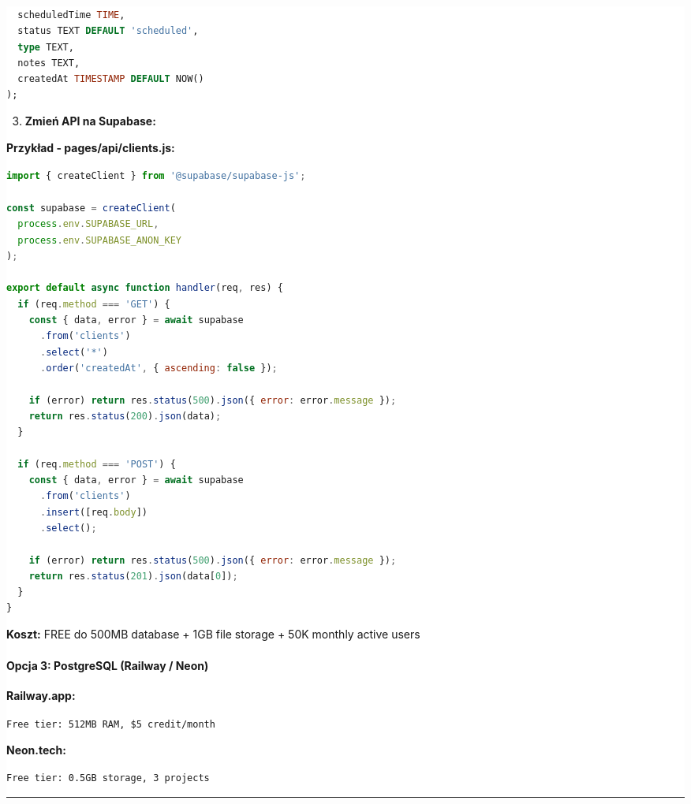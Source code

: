 ```sql
  scheduledTime TIME,
  status TEXT DEFAULT 'scheduled',
  type TEXT,
  notes TEXT,
  createdAt TIMESTAMP DEFAULT NOW()
);
```

3. **Zmień API na Supabase:**

**Przykład - pages/api/clients.js:**
```javascript
import { createClient } from '@supabase/supabase-js';

const supabase = createClient(
  process.env.SUPABASE_URL,
  process.env.SUPABASE_ANON_KEY
);

export default async function handler(req, res) {
  if (req.method === 'GET') {
    const { data, error } = await supabase
      .from('clients')
      .select('*')
      .order('createdAt', { ascending: false });
    
    if (error) return res.status(500).json({ error: error.message });
    return res.status(200).json(data);
  }
  
  if (req.method === 'POST') {
    const { data, error } = await supabase
      .from('clients')
      .insert([req.body])
      .select();
    
    if (error) return res.status(500).json({ error: error.message });
    return res.status(201).json(data[0]);
  }
}
```

**Koszt:** FREE do 500MB database + 1GB file storage + 50K monthly active users

#### **Opcja 3: PostgreSQL (Railway / Neon)**

**Railway.app:**
```
Free tier: 512MB RAM, $5 credit/month
```

**Neon.tech:**
```
Free tier: 0.5GB storage, 3 projects
```

---